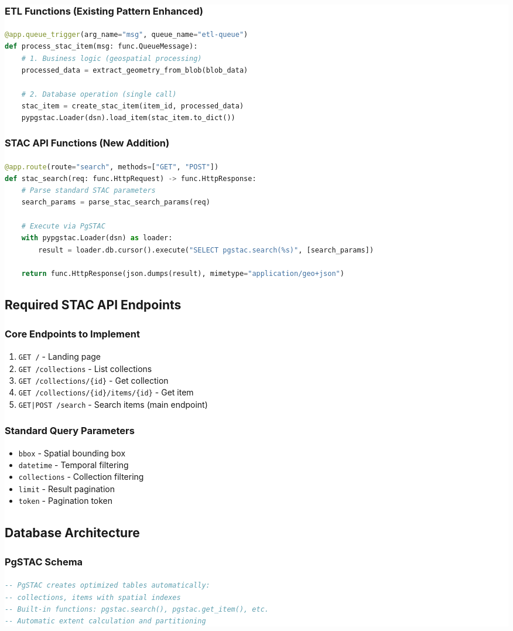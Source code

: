 ### ETL Functions (Existing Pattern Enhanced)
```python
@app.queue_trigger(arg_name="msg", queue_name="etl-queue")
def process_stac_item(msg: func.QueueMessage):
    # 1. Business logic (geospatial processing)
    processed_data = extract_geometry_from_blob(blob_data)
    
    # 2. Database operation (single call)
    stac_item = create_stac_item(item_id, processed_data)
    pypgstac.Loader(dsn).load_item(stac_item.to_dict())
```

### STAC API Functions (New Addition)
```python
@app.route(route="search", methods=["GET", "POST"])
def stac_search(req: func.HttpRequest) -> func.HttpResponse:
    # Parse standard STAC parameters
    search_params = parse_stac_search_params(req)
    
    # Execute via PgSTAC
    with pypgstac.Loader(dsn) as loader:
        result = loader.db.cursor().execute("SELECT pgstac.search(%s)", [search_params])
    
    return func.HttpResponse(json.dumps(result), mimetype="application/geo+json")
```

## Required STAC API Endpoints

### Core Endpoints to Implement
1. `GET /` - Landing page
2. `GET /collections` - List collections  
3. `GET /collections/{id}` - Get collection
4. `GET /collections/{id}/items/{id}` - Get item
5. `GET|POST /search` - Search items (main endpoint)

### Standard Query Parameters
- `bbox` - Spatial bounding box
- `datetime` - Temporal filtering  
- `collections` - Collection filtering
- `limit` - Result pagination
- `token` - Pagination token

## Database Architecture

### PgSTAC Schema
```sql
-- PgSTAC creates optimized tables automatically:
-- collections, items with spatial indexes
-- Built-in functions: pgstac.search(), pgstac.get_item(), etc.
-- Automatic extent calculation and partitioning
```
